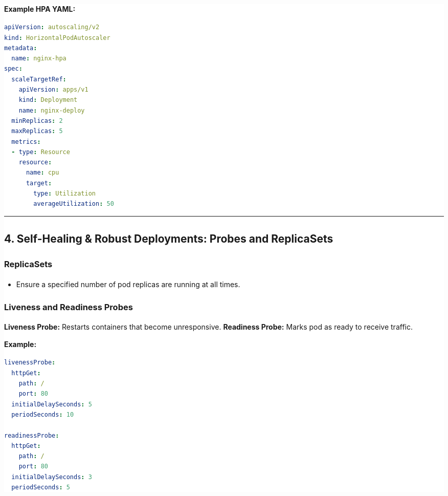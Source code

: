 **Example HPA YAML:**
```yaml
apiVersion: autoscaling/v2
kind: HorizontalPodAutoscaler
metadata:
  name: nginx-hpa
spec:
  scaleTargetRef:
    apiVersion: apps/v1
    kind: Deployment
    name: nginx-deploy
  minReplicas: 2
  maxReplicas: 5
  metrics:
  - type: Resource
    resource:
      name: cpu
      target:
        type: Utilization
        averageUtilization: 50
```

---

## 4. Self-Healing & Robust Deployments: Probes and ReplicaSets

### ReplicaSets
- Ensure a specified number of pod replicas are running at all times.

### Liveness and Readiness Probes

**Liveness Probe:** Restarts containers that become unresponsive.
**Readiness Probe:** Marks pod as ready to receive traffic.

**Example:**
```yaml
livenessProbe:
  httpGet:
    path: /
    port: 80
  initialDelaySeconds: 5
  periodSeconds: 10

readinessProbe:
  httpGet:
    path: /
    port: 80
  initialDelaySeconds: 3
  periodSeconds: 5
```

